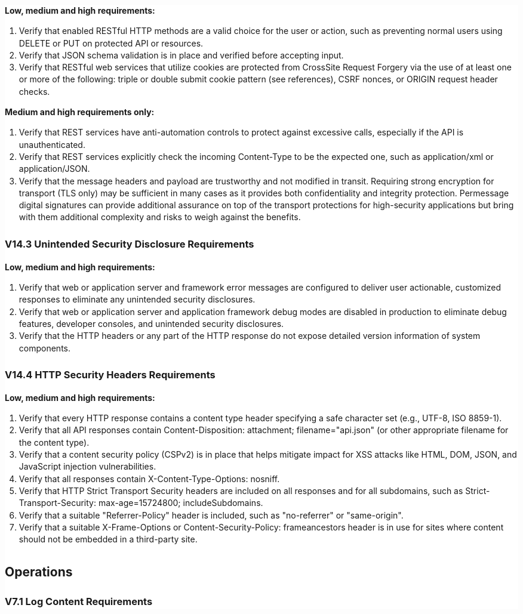 **Low, medium and high requirements:**

1. Verify that enabled RESTful HTTP methods are a valid choice for the user or action, such as preventing normal users using DELETE or PUT on protected API or resources.
2. Verify that JSON schema validation is in place and verified before accepting input.
3. Verify that RESTful web services that utilize cookies are protected from CrossSite Request Forgery via the use of at least one or more of the following: triple or double submit cookie pattern \(see references\), CSRF nonces, or ORIGIN request header checks.

**Medium and high requirements only:**

1. Verify that REST services have anti-automation controls to protect against excessive calls, especially if the API is unauthenticated.
2. Verify that REST services explicitly check the incoming Content-Type to be the expected one, such as application/xml or application/JSON.
3. Verify that the message headers and payload are trustworthy and not modified in transit. Requiring strong encryption for transport \(TLS only\) may be sufficient in many cases as it provides both confidentiality and integrity protection. Permessage digital signatures can provide additional assurance on top of the transport protections for high-security applications but bring with them additional complexity and risks to weigh against the benefits.

### V14.3 Unintended Security Disclosure Requirements

**Low, medium and high requirements:**

1. Verify that web or application server and framework error messages are configured to deliver user actionable, customized responses to eliminate any unintended security disclosures.
2. Verify that web or application server and application framework debug modes are disabled in production to eliminate debug features, developer consoles, and unintended security disclosures.
3. Verify that the HTTP headers or any part of the HTTP response do not expose detailed version information of system components.

### V14.4 HTTP Security Headers Requirements

**Low, medium and high requirements:**

1. Verify that every HTTP response contains a content type header specifying a safe character set \(e.g., UTF-8, ISO 8859-1\).
2. Verify that all API responses contain Content-Disposition: attachment; filename="api.json" \(or other appropriate filename for the content type\).
3. Verify that a content security policy \(CSPv2\) is in place that helps mitigate impact for XSS attacks like HTML, DOM, JSON, and JavaScript injection vulnerabilities.
4. Verify that all responses contain X-Content-Type-Options: nosniff.
5. Verify that HTTP Strict Transport Security headers are included on all responses and for all subdomains, such as Strict-Transport-Security: max-age=15724800; includeSubdomains.
6. Verify that a suitable "Referrer-Policy" header is included, such as "no-referrer" or "same-origin".
7. Verify that a suitable X-Frame-Options or Content-Security-Policy: frameancestors header is in use for sites where content should not be embedded in a third-party site.

## Operations

### V7.1 Log Content Requirements
